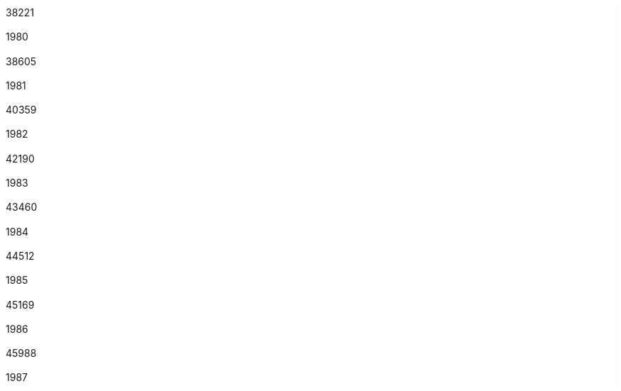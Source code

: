 
38221






1980


38605






1981


40359






1982


42190






1983


43460






1984


44512






1985


45169






1986


45988






1987
